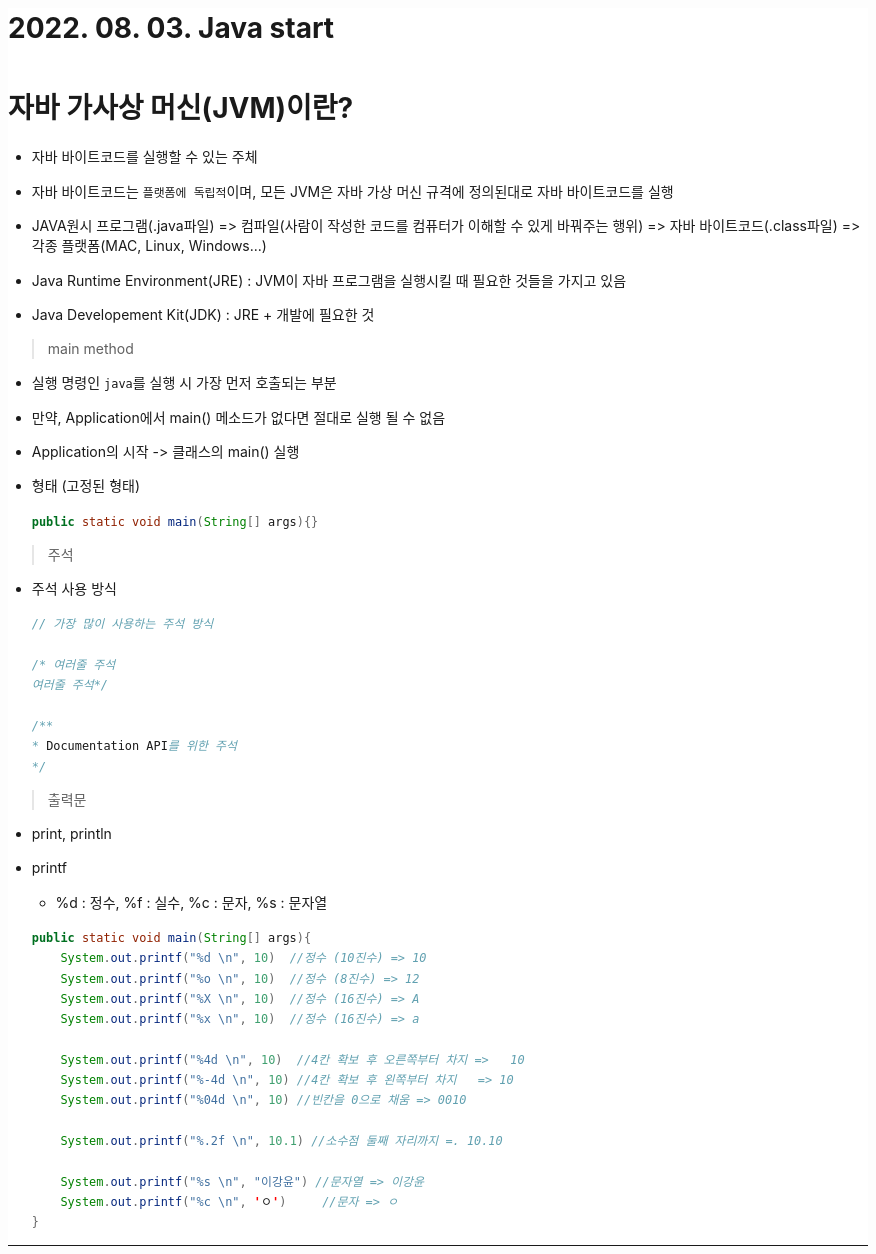 # 2022. 08. 03. Java start

# 자바 가사상 머신(JVM)이란?

- 자바 바이트코드를 실행할 수 있는 주체

- 자바 바이트코드는 `플랫폼에 독립적`이며, 모든 JVM은 자바 가상 머신 규격에 정의된대로 자바 바이트코드를 실행

- JAVA원시 프로그램(.java파일) => 컴파일(사람이 작성한 코드를 컴퓨터가 이해할 수 있게 바꿔주는 행위) => 자바 바이트코드(.class파일) => 각종 플랫폼(MAC, Linux, Windows...)

- Java Runtime Environment(JRE) : JVM이 자바 프로그램을 실행시킬 때 필요한 것들을 가지고 있음

- Java Developement Kit(JDK) : JRE + 개발에 필요한 것

> main method

- 실행 명령인 `java`를 실행 시 가장 먼저 호출되는 부분

- 만약, Application에서 main() 메소드가 없다면 절대로 실행 될 수 없음

- Application의 시작 -> 클래스의 main() 실행

- 형태 (고정된 형태)
  
  ```java
  public static void main(String[] args){}
  ```

> 주석

- 주석 사용 방식
  
  ```java
  // 가장 많이 사용하는 주석 방식
  
  /* 여러줄 주석
  여러줄 주석*/
  
  /**
  * Documentation API를 위한 주석
  */
  ```

> 출력문

- print, println

- printf
  
  - %d : 정수, %f : 실수, %c : 문자, %s : 문자열
  
  ```java
  public static void main(String[] args){
      System.out.printf("%d \n", 10)  //정수 (10진수) => 10
      System.out.printf("%o \n", 10)  //정수 (8진수) => 12
      System.out.printf("%X \n", 10)  //정수 (16진수) => A
      System.out.printf("%x \n", 10)  //정수 (16진수) => a
  
      System.out.printf("%4d \n", 10)  //4칸 확보 후 오른쪽부터 차지 =>   10
      System.out.printf("%-4d \n", 10) //4칸 확보 후 왼쪽부터 차지   => 10
      System.out.printf("%04d \n", 10) //빈칸을 0으로 채움 => 0010
  
      System.out.printf("%.2f \n", 10.1) //소수점 둘째 자리까지 =. 10.10
  
      System.out.printf("%s \n", "이강윤") //문자열 => 이강윤
      System.out.printf("%c \n", 'ㅇ')     //문자 => ㅇ
  }
  ```

---